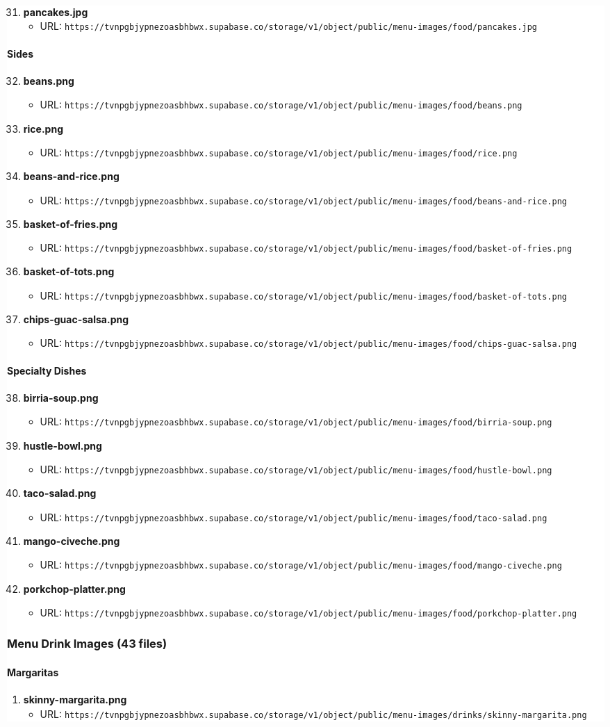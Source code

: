 31. **pancakes.jpg**
    - URL: `https://tvnpgbjypnezoasbhbwx.supabase.co/storage/v1/object/public/menu-images/food/pancakes.jpg`

#### Sides
32. **beans.png**
    - URL: `https://tvnpgbjypnezoasbhbwx.supabase.co/storage/v1/object/public/menu-images/food/beans.png`

33. **rice.png**
    - URL: `https://tvnpgbjypnezoasbhbwx.supabase.co/storage/v1/object/public/menu-images/food/rice.png`

34. **beans-and-rice.png**
    - URL: `https://tvnpgbjypnezoasbhbwx.supabase.co/storage/v1/object/public/menu-images/food/beans-and-rice.png`

35. **basket-of-fries.png**
    - URL: `https://tvnpgbjypnezoasbhbwx.supabase.co/storage/v1/object/public/menu-images/food/basket-of-fries.png`

36. **basket-of-tots.png**
    - URL: `https://tvnpgbjypnezoasbhbwx.supabase.co/storage/v1/object/public/menu-images/food/basket-of-tots.png`

37. **chips-guac-salsa.png**
    - URL: `https://tvnpgbjypnezoasbhbwx.supabase.co/storage/v1/object/public/menu-images/food/chips-guac-salsa.png`

#### Specialty Dishes
38. **birria-soup.png**
    - URL: `https://tvnpgbjypnezoasbhbwx.supabase.co/storage/v1/object/public/menu-images/food/birria-soup.png`

39. **hustle-bowl.png**
    - URL: `https://tvnpgbjypnezoasbhbwx.supabase.co/storage/v1/object/public/menu-images/food/hustle-bowl.png`

40. **taco-salad.png**
    - URL: `https://tvnpgbjypnezoasbhbwx.supabase.co/storage/v1/object/public/menu-images/food/taco-salad.png`

41. **mango-civeche.png**
    - URL: `https://tvnpgbjypnezoasbhbwx.supabase.co/storage/v1/object/public/menu-images/food/mango-civeche.png`

42. **porkchop-platter.png**
    - URL: `https://tvnpgbjypnezoasbhbwx.supabase.co/storage/v1/object/public/menu-images/food/porkchop-platter.png`

### Menu Drink Images (43 files)

#### Margaritas
1. **skinny-margarita.png**
   - URL: `https://tvnpgbjypnezoasbhbwx.supabase.co/storage/v1/object/public/menu-images/drinks/skinny-margarita.png`
